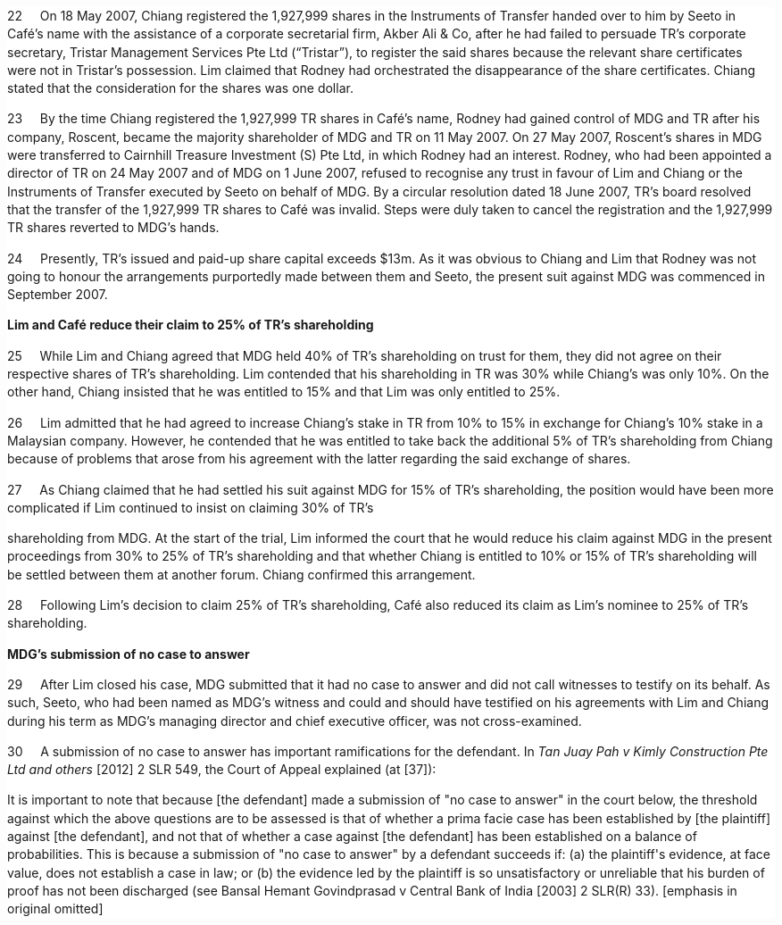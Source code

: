 22     On 18 May 2007, Chiang registered the 1,927,999 shares in the Instruments of Transfer handed over to him by Seeto in Café’s name with the assistance of a corporate secretarial firm, Akber Ali & Co, after he had failed to persuade TR’s corporate secretary, Tristar Management Services Pte Ltd (“Tristar”), to register the said shares because the relevant share certificates were not in Tristar’s possession. Lim claimed that Rodney had orchestrated the disappearance of the share certificates. Chiang stated that the consideration for the shares was one dollar. 

23     By the time Chiang registered the 1,927,999 TR shares in Café’s name, Rodney had gained control of MDG and TR after his company, Roscent, became the majority shareholder of MDG and TR on 11 May 2007. On 27 May 2007, Roscent’s shares in MDG were transferred to Cairnhill Treasure Investment (S) Pte Ltd, in which Rodney had an interest. Rodney, who had been appointed a director of TR on 24 May 2007 and of MDG on 1 June 2007, refused to recognise any trust in favour of Lim and Chiang or the Instruments of Transfer executed by Seeto on behalf of MDG. By a circular resolution dated 18 June 2007, TR’s board resolved that the transfer of the 1,927,999 TR shares to Café was invalid. Steps were duly taken to cancel the registration and the 1,927,999 TR shares reverted to MDG’s hands. 

24     Presently, TR’s issued and paid-up share capital exceeds $13m. As it was obvious to Chiang and Lim that Rodney was not going to honour the arrangements purportedly made between them and Seeto, the present suit against MDG was commenced in September 2007. 

**Lim and Café reduce their claim to 25% of TR’s shareholding** 

25     While Lim and Chiang agreed that MDG held 40% of TR’s shareholding on trust for them, they did not agree on their respective shares of TR’s shareholding. Lim contended that his shareholding in TR was 30% while Chiang’s was only 10%. On the other hand, Chiang insisted that he was entitled to 15% and that Lim was only entitled to 25%. 

26     Lim admitted that he had agreed to increase Chiang’s stake in TR from 10% to 15% in exchange for Chiang’s 10% stake in a Malaysian company. However, he contended that he was entitled to take back the additional 5% of TR’s shareholding from Chiang because of problems that arose from his agreement with the latter regarding the said exchange of shares. 

27     As Chiang claimed that he had settled his suit against MDG for 15% of TR’s shareholding, the position would have been more complicated if Lim continued to insist on claiming 30% of TR’s 


shareholding from MDG. At the start of the trial, Lim informed the court that he would reduce his claim against MDG in the present proceedings from 30% to 25% of TR’s shareholding and that whether Chiang is entitled to 10% or 15% of TR’s shareholding will be settled between them at another forum. Chiang confirmed this arrangement. 

28     Following Lim’s decision to claim 25% of TR’s shareholding, Café also reduced its claim as Lim’s nominee to 25% of TR’s shareholding. 

**MDG’s submission of no case to answer** 

29     After Lim closed his case, MDG submitted that it had no case to answer and did not call witnesses to testify on its behalf. As such, Seeto, who had been named as MDG’s witness and could and should have testified on his agreements with Lim and Chiang during his term as MDG’s managing director and chief executive officer, was not cross-examined. 

30     A submission of no case to answer has important ramifications for the defendant. In _Tan Juay Pah v Kimly Construction Pte Ltd and others_ <span class="citation">[2012] 2 SLR 549</span>, the Court of Appeal explained (at [37]): 

 It is important to note that because [the defendant] made a submission of "no case to answer" in the court below, the threshold against which the above questions are to be assessed is that of whether a prima facie case has been established by [the plaintiff] against [the defendant], and not that of whether a case against [the defendant] has been established on a balance of probabilities. This is because a submission of "no case to answer" by a defendant succeeds if: (a) the plaintiff's evidence, at face value, does not establish a case in law; or (b) the evidence led by the plaintiff is so unsatisfactory or unreliable that his burden of proof has not been discharged (see Bansal Hemant Govindprasad v Central Bank of India <span class="citation">[2003] 2 SLR(R) 33</span>). [emphasis in original omitted] 
